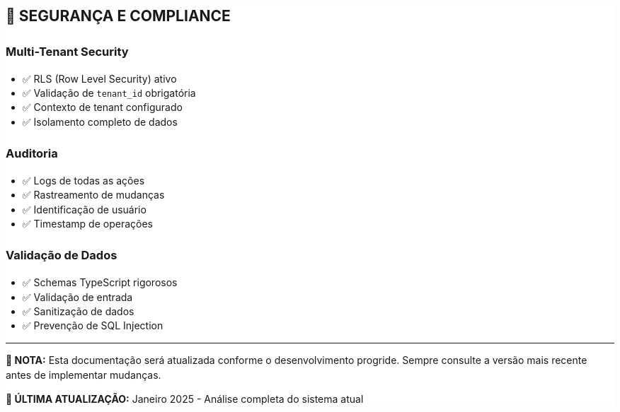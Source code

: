 
## 🔐 **SEGURANÇA E COMPLIANCE**

### **Multi-Tenant Security**
- ✅ RLS (Row Level Security) ativo
- ✅ Validação de `tenant_id` obrigatória
- ✅ Contexto de tenant configurado
- ✅ Isolamento completo de dados

### **Auditoria**
- ✅ Logs de todas as ações
- ✅ Rastreamento de mudanças
- ✅ Identificação de usuário
- ✅ Timestamp de operações

### **Validação de Dados**
- ✅ Schemas TypeScript rigorosos
- ✅ Validação de entrada
- ✅ Sanitização de dados
- ✅ Prevenção de SQL Injection

---

**📝 NOTA:** Esta documentação será atualizada conforme o desenvolvimento progride. Sempre consulte a versão mais recente antes de implementar mudanças.

**🔄 ÚLTIMA ATUALIZAÇÃO:** Janeiro 2025 - Análise completa do sistema atual